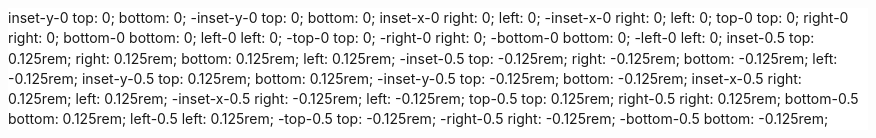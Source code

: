 inset-y-0
top: 0;
bottom: 0;
-inset-y-0
top: 0;
bottom: 0;
inset-x-0
right: 0;
left: 0;
-inset-x-0
right: 0;
left: 0;
top-0
top: 0;
right-0
right: 0;
bottom-0
bottom: 0;
left-0
left: 0;
-top-0
top: 0;
-right-0
right: 0;
-bottom-0
bottom: 0;
-left-0
left: 0;
inset-0.5
top: 0.125rem;
right: 0.125rem;
bottom: 0.125rem;
left: 0.125rem;
-inset-0.5
top: -0.125rem;
right: -0.125rem;
bottom: -0.125rem;
left: -0.125rem;
inset-y-0.5
top: 0.125rem;
bottom: 0.125rem;
-inset-y-0.5
top: -0.125rem;
bottom: -0.125rem;
inset-x-0.5
right: 0.125rem;
left: 0.125rem;
-inset-x-0.5
right: -0.125rem;
left: -0.125rem;
top-0.5
top: 0.125rem;
right-0.5
right: 0.125rem;
bottom-0.5
bottom: 0.125rem;
left-0.5
left: 0.125rem;
-top-0.5
top: -0.125rem;
-right-0.5
right: -0.125rem;
-bottom-0.5
bottom: -0.125rem;
